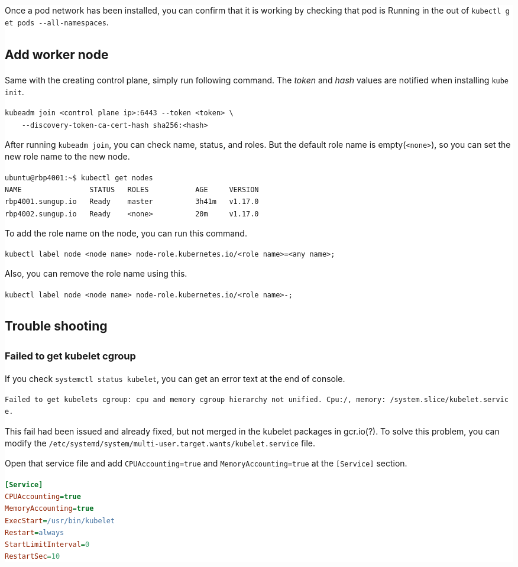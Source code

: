 Once a pod network has been installed, you can confirm that it is working by
checking that pod is Running in the out of `kubectl get pods --all-namespaces`.

## Add worker node

Same with the creating control plane, simply run following command. The *token*
and *hash* values are notified when installing `kube init`.

```shell
kubeadm join <control plane ip>:6443 --token <token> \
    --discovery-token-ca-cert-hash sha256:<hash>
```

After running `kubeadm join`, you can check name, status, and roles. But the
default role name is empty(`<none>`), so you can set the new role name to the
new node.

```text
ubuntu@rbp4001:~$ kubectl get nodes
NAME                STATUS   ROLES           AGE     VERSION
rbp4001.sungup.io   Ready    master          3h41m   v1.17.0
rbp4002.sungup.io   Ready    <none>          20m     v1.17.0
```

To add the role name on the node, you can run this command.

```shell
kubectl label node <node name> node-role.kubernetes.io/<role name>=<any name>;
```

Also, you can remove the role name using this.

```shell
kubectl label node <node name> node-role.kubernetes.io/<role name>-;
```

## Trouble shooting

### Failed to get kubelet cgroup

If you check `systemctl status kubelet`, you can get an error text at the end
of console.

```text
Failed to get kubelets cgroup: cpu and memory cgroup hierarchy not unified. Cpu:/, memory: /system.slice/kubelet.service.
```

This fail had been issued and already fixed, but not merged in the kubelet
packages in gcr.io(?). To solve this problem, you can modify the
`/etc/systemd/system/multi-user.target.wants/kubelet.service` file.

Open that service file and add `CPUAccounting=true` and `MemoryAccounting=true`
at the `[Service]` section.

```ini
[Service]
CPUAccounting=true
MemoryAccounting=true
ExecStart=/usr/bin/kubelet
Restart=always
StartLimitInterval=0
RestartSec=10
```


[Raspberry Pi 4 Ubuntu 19.10 cannot enable cgroup memory at bootstrap]: https://askubuntu.com/questions/1189480/raspberry-pi-4-ubuntu-19-10-cannot-enable-cgroup-memory-at-boostrap
[Container runtimes]: https://kubernetes.io/docs/setup/production-environment/container-runtimes
[Installing kubeadm]: https://kubernetes.io/docs/setup/production-environment/tools/kubeadm/install-kubeadm/
[Creating a single control-plane cluster with kubeadm]: https://kubernetes.io/docs/setup/production-environment/tools/kubeadm/create-cluster-kubeadm/
[Creating a Kind Cluster With Calico Networking]: https://alexbrand.dev/post/creating-a-kind-cluster-with-calico-networking/
[pod calico-node on worker nodes with 'CrashLoopBackOff']: https://github.com/projectcalico/calico/issues/2720
[Failed to get kubelets cgroup]: https://stackoverflow.com/questions/57456667/failed-to-get-kubelets-cgroup
[arm64 docker container contains x86_64 flexvol driver]: https://github.com/projectcalico/pod2daemon/issues/17
[systemd logs filled with mount unit entries if healtcheck is enabled]: https://github.com/docker/for-linux/issues/679
[Join cluter after init token expired]: https://stackoverflow.com/questions/47126779/join-cluster-after-init-token-expired